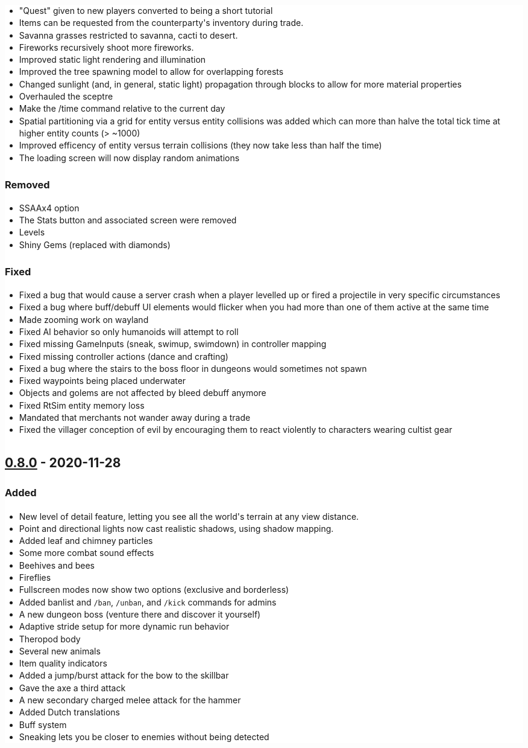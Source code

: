 - "Quest" given to new players converted to being a short tutorial
- Items can be requested from the counterparty's inventory during trade.
- Savanna grasses restricted to savanna, cacti to desert.
- Fireworks recursively shoot more fireworks.
- Improved static light rendering and illumination
- Improved the tree spawning model to allow for overlapping forests
- Changed sunlight (and, in general, static light) propagation through blocks to allow for more material properties
- Overhauled the sceptre
- Make the /time command relative to the current day
- Spatial partitioning via a grid for entity versus entity collisions was added which can more than halve the total tick time at higher entity counts (> ~1000)
- Improved efficency of entity versus terrain collisions (they now take less than half the time)
- The loading screen will now display random animations

### Removed

- SSAAx4 option
- The Stats button and associated screen were removed
- Levels
- Shiny Gems (replaced with diamonds)

### Fixed

- Fixed a bug that would cause a server crash when a player levelled up or fired
  a projectile in very specific circumstances
- Fixed a bug where buff/debuff UI elements would flicker when you had more than
  one of them active at the same time
- Made zooming work on wayland
- Fixed AI behavior so only humanoids will attempt to roll
- Fixed missing GameInputs (sneak, swimup, swimdown) in controller mapping
- Fixed missing controller actions (dance and crafting)
- Fixed a bug where the stairs to the boss floor in dungeons would sometimes not spawn
- Fixed waypoints being placed underwater
- Objects and golems are not affected by bleed debuff anymore
- Fixed RtSim entity memory loss
- Mandated that merchants not wander away during a trade
- Fixed the villager conception of evil by encouraging them to react violently to characters wearing cultist gear

## [0.8.0] - 2020-11-28

### Added

- New level of detail feature, letting you see all the world's terrain at any view distance.
- Point and directional lights now cast realistic shadows, using shadow mapping.
- Added leaf and chimney particles
- Some more combat sound effects
- Beehives and bees
- Fireflies
- Fullscreen modes now show two options (exclusive and borderless)
- Added banlist and `/ban`, `/unban`, and `/kick` commands for admins
- A new dungeon boss (venture there and discover it yourself)
- Adaptive stride setup for more dynamic run behavior
- Theropod body
- Several new animals
- Item quality indicators
- Added a jump/burst attack for the bow to the skillbar
- Gave the axe a third attack
- A new secondary charged melee attack for the hammer
- Added Dutch translations
- Buff system
- Sneaking lets you be closer to enemies without being detected

[unreleased]: https://gitlab.com/veloren/veloren/compare?from=v0.13.0&to=master
[0.13.0]: https://gitlab.com/veloren/veloren/compare?from=v0.12.0&to=v0.13.0
[0.12.0]: https://gitlab.com/veloren/veloren/compare?from=v0.11.0&to=v0.12.0
[0.11.0]: https://gitlab.com/veloren/veloren/compare?from=v0.10.0&to=v0.11.0
[0.10.0]: https://gitlab.com/veloren/veloren/compare?from=v0.9.0&to=v0.10.0
[0.9.0]: https://gitlab.com/veloren/veloren/compare?from=v0.8.0&to=v0.9.0
[0.8.0]: https://gitlab.com/veloren/veloren/compare?from=v0.7.0&to=v0.8.0
[0.7.0]: https://gitlab.com/veloren/veloren/compare?from=v0.6.0&to=v0.7.0
[0.6.0]: https://gitlab.com/veloren/veloren/compare?from=v0.5.0&to=v0.6.0
[0.5.0]: https://gitlab.com/veloren/veloren/compare?from=v0.4.0&to=v0.5.0
[0.4.0]: https://gitlab.com/veloren/veloren/compare?from=v0.3.0&to=v0.4.0
[0.3.0]: https://gitlab.com/veloren/veloren/compare?from=v0.2.0&to=v0.3.0
[0.2.0]: https://gitlab.com/veloren/veloren/compare?from=7d17f8b67a2a6d5aa00730f028cedc430fd5075a&to=v0.2.0
[0.1.0]: https://gitlab.com/veloren/game
